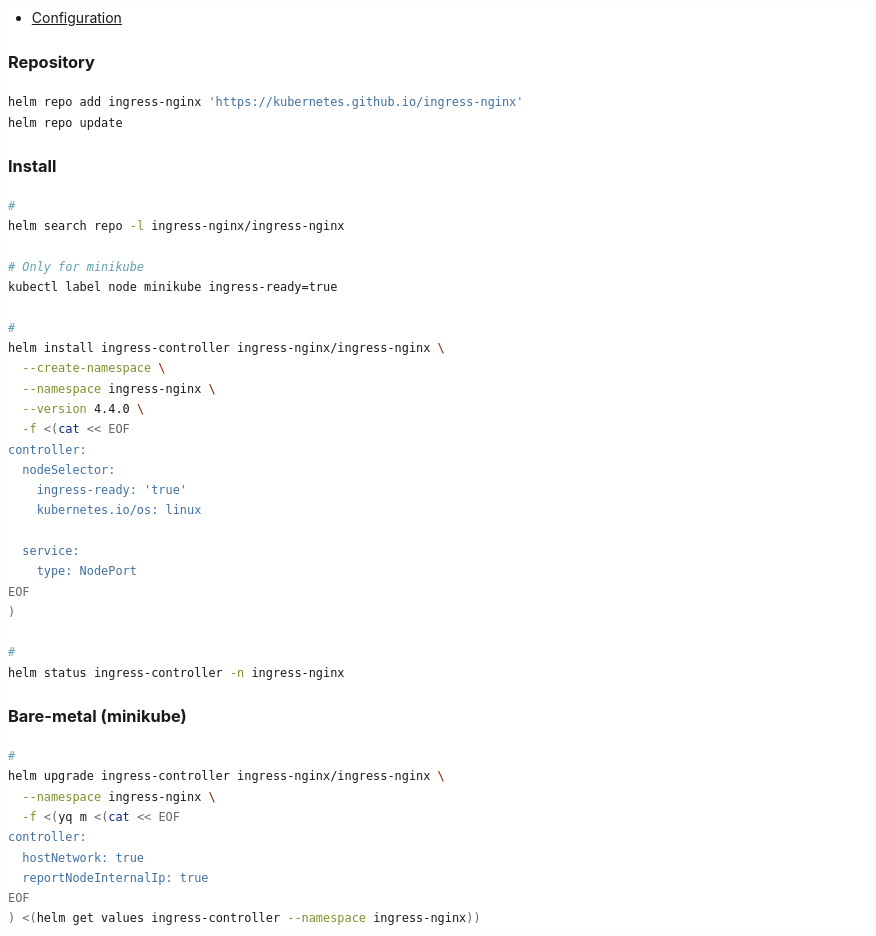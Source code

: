 - [Configuration](https://github.com/kubernetes/ingress-nginx/tree/main/charts/ingress-nginx#configuration)

### Repository

```sh
helm repo add ingress-nginx 'https://kubernetes.github.io/ingress-nginx'
helm repo update
```

### Install

```sh
#
helm search repo -l ingress-nginx/ingress-nginx

# Only for minikube
kubectl label node minikube ingress-ready=true

#
helm install ingress-controller ingress-nginx/ingress-nginx \
  --create-namespace \
  --namespace ingress-nginx \
  --version 4.4.0 \
  -f <(cat << EOF
controller:
  nodeSelector:
    ingress-ready: 'true'
    kubernetes.io/os: linux

  service:
    type: NodePort
EOF
)

#
helm status ingress-controller -n ingress-nginx
```

### Bare-metal (minikube)

```sh
#
helm upgrade ingress-controller ingress-nginx/ingress-nginx \
  --namespace ingress-nginx \
  -f <(yq m <(cat << EOF
controller:
  hostNetwork: true
  reportNodeInternalIp: true
EOF
) <(helm get values ingress-controller --namespace ingress-nginx))
```
